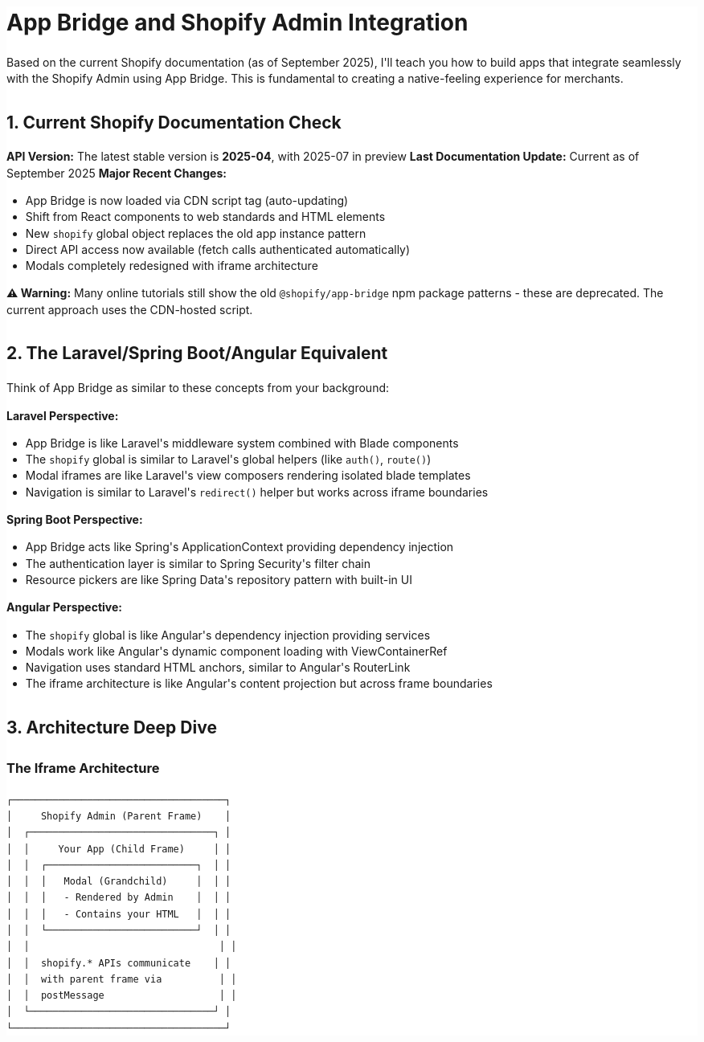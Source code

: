 # App Bridge and Shopify Admin Integration

Based on the current Shopify documentation (as of September 2025), I'll teach you how to build apps that integrate seamlessly with the Shopify Admin using App Bridge. This is fundamental to creating a native-feeling experience for merchants.

## 1. Current Shopify Documentation Check

**API Version:** The latest stable version is **2025-04**, with 2025-07 in preview
**Last Documentation Update:** Current as of September 2025
**Major Recent Changes:**
- App Bridge is now loaded via CDN script tag (auto-updating)
- Shift from React components to web standards and HTML elements
- New `shopify` global object replaces the old app instance pattern
- Direct API access now available (fetch calls authenticated automatically)
- Modals completely redesigned with iframe architecture

**⚠️ Warning:** Many online tutorials still show the old `@shopify/app-bridge` npm package patterns - these are deprecated. The current approach uses the CDN-hosted script.

## 2. The Laravel/Spring Boot/Angular Equivalent

Think of App Bridge as similar to these concepts from your background:

**Laravel Perspective:**
- App Bridge is like Laravel's middleware system combined with Blade components
- The `shopify` global is similar to Laravel's global helpers (like `auth()`, `route()`)
- Modal iframes are like Laravel's view composers rendering isolated blade templates
- Navigation is similar to Laravel's `redirect()` helper but works across iframe boundaries

**Spring Boot Perspective:**
- App Bridge acts like Spring's ApplicationContext providing dependency injection
- The authentication layer is similar to Spring Security's filter chain
- Resource pickers are like Spring Data's repository pattern with built-in UI

**Angular Perspective:**
- The `shopify` global is like Angular's dependency injection providing services
- Modals work like Angular's dynamic component loading with ViewContainerRef
- Navigation uses standard HTML anchors, similar to Angular's RouterLink
- The iframe architecture is like Angular's content projection but across frame boundaries

## 3. Architecture Deep Dive

### The Iframe Architecture

```
┌─────────────────────────────────────┐
│     Shopify Admin (Parent Frame)    │
│  ┌────────────────────────────────┐ │
│  │     Your App (Child Frame)     │ │
│  │  ┌──────────────────────────┐  │ │
│  │  │   Modal (Grandchild)     │  │ │
│  │  │   - Rendered by Admin    │  │ │
│  │  │   - Contains your HTML   │  │ │
│  │  └──────────────────────────┘  │ │
│  │                                 │ │
│  │  shopify.* APIs communicate    │ │
│  │  with parent frame via          │ │
│  │  postMessage                    │ │
│  └────────────────────────────────┘ │
└─────────────────────────────────────┘
```
